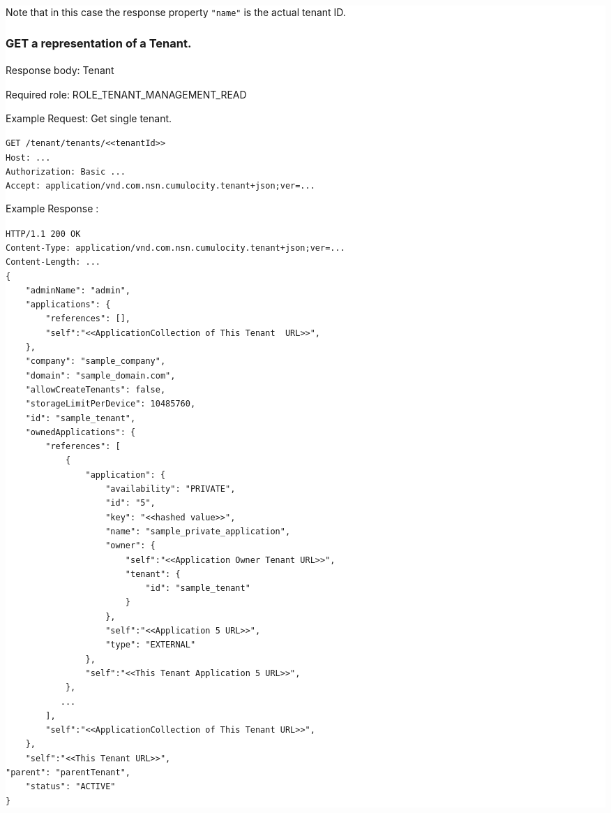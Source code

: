 Note that in this case the response property `"name"` is the actual tenant ID.

### GET a representation of a Tenant.

Response body: Tenant

Required role: ROLE\_TENANT\_MANAGEMENT\_READ

Example Request: Get single tenant.


    GET /tenant/tenants/<<tenantId>>
    Host: ...
    Authorization: Basic ...
    Accept: application/vnd.com.nsn.cumulocity.tenant+json;ver=...

Example Response :

    HTTP/1.1 200 OK
    Content-Type: application/vnd.com.nsn.cumulocity.tenant+json;ver=...
    Content-Length: ...
    {
        "adminName": "admin",
        "applications": {
            "references": [],
            "self":"<<ApplicationCollection of This Tenant  URL>>",
        },
        "company": "sample_company",
        "domain": "sample_domain.com",
		"allowCreateTenants": false,
		"storageLimitPerDevice": 10485760,
        "id": "sample_tenant",
        "ownedApplications": {
            "references": [
                {
                    "application": {
                        "availability": "PRIVATE",
                        "id": "5",
                        "key": "<<hashed value>>",
                        "name": "sample_private_application",
                        "owner": {
                            "self":"<<Application Owner Tenant URL>>",
                            "tenant": {
                                "id": "sample_tenant"
                            }
                        },
                        "self":"<<Application 5 URL>>",
                        "type": "EXTERNAL"
                    },
                    "self":"<<This Tenant Application 5 URL>>",
                },
               ...
            ],
            "self":"<<ApplicationCollection of This Tenant URL>>",
        },
        "self":"<<This Tenant URL>>",
	"parent": "parentTenant",
        "status": "ACTIVE"
    }
